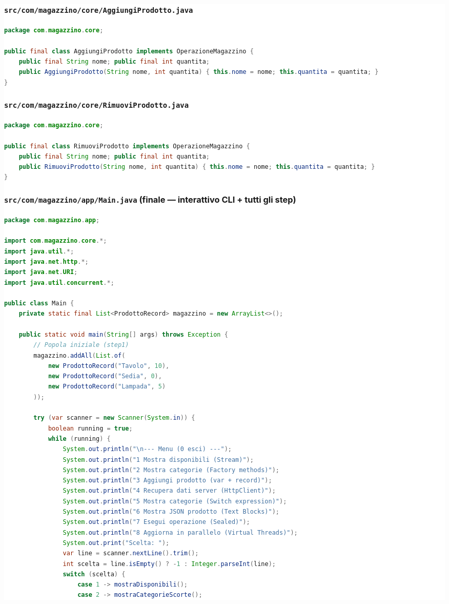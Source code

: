 ### `src/com/magazzino/core/AggiungiProdotto.java`

```java
package com.magazzino.core;

public final class AggiungiProdotto implements OperazioneMagazzino {
    public final String nome; public final int quantita;
    public AggiungiProdotto(String nome, int quantita) { this.nome = nome; this.quantita = quantita; }
}
```

### `src/com/magazzino/core/RimuoviProdotto.java`

```java
package com.magazzino.core;

public final class RimuoviProdotto implements OperazioneMagazzino {
    public final String nome; public final int quantita;
    public RimuoviProdotto(String nome, int quantita) { this.nome = nome; this.quantita = quantita; }
}
```

### `src/com/magazzino/app/Main.java` (finale — interattivo CLI + tutti gli step)

```java
package com.magazzino.app;

import com.magazzino.core.*;
import java.util.*;
import java.net.http.*;
import java.net.URI;
import java.util.concurrent.*;

public class Main {
    private static final List<ProdottoRecord> magazzino = new ArrayList<>();

    public static void main(String[] args) throws Exception {
        // Popola iniziale (step1)
        magazzino.addAll(List.of(
            new ProdottoRecord("Tavolo", 10),
            new ProdottoRecord("Sedia", 0),
            new ProdottoRecord("Lampada", 5)
        ));

        try (var scanner = new Scanner(System.in)) {
            boolean running = true;
            while (running) {
                System.out.println("\n--- Menu (0 esci) ---");
                System.out.println("1 Mostra disponibili (Stream)");
                System.out.println("2 Mostra categorie (Factory methods)");
                System.out.println("3 Aggiungi prodotto (var + record)");
                System.out.println("4 Recupera dati server (HttpClient)");
                System.out.println("5 Mostra categorie (Switch expression)");
                System.out.println("6 Mostra JSON prodotto (Text Blocks)");
                System.out.println("7 Esegui operazione (Sealed)");
                System.out.println("8 Aggiorna in parallelo (Virtual Threads)");
                System.out.print("Scelta: ");
                var line = scanner.nextLine().trim();
                int scelta = line.isEmpty() ? -1 : Integer.parseInt(line);
                switch (scelta) {
                    case 1 -> mostraDisponibili();
                    case 2 -> mostraCategorieScorte();
```